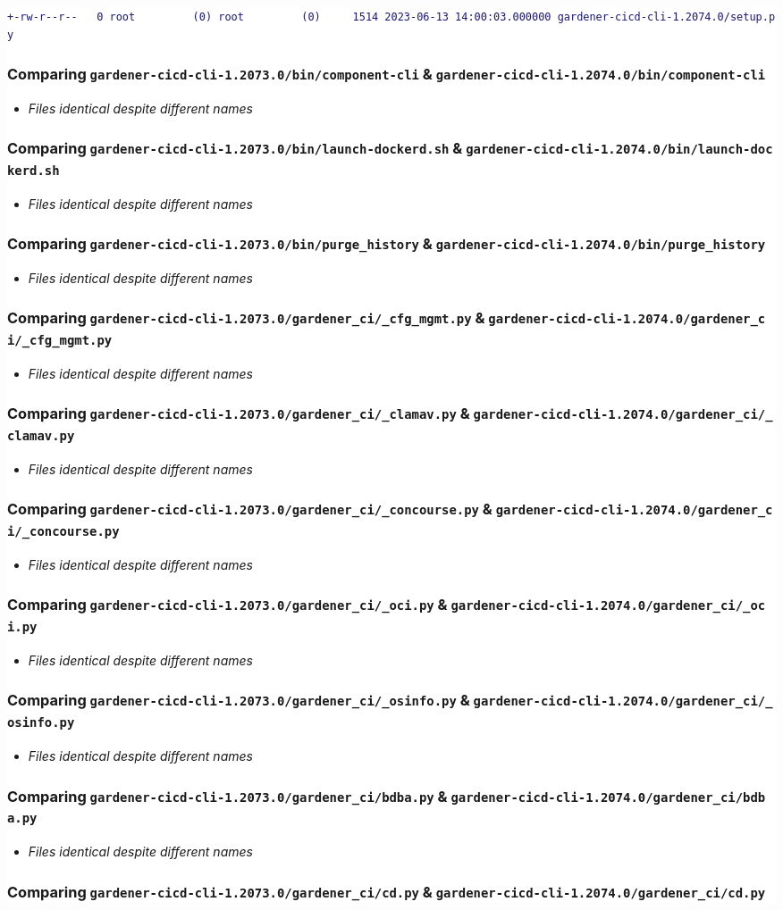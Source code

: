 ```diff
+-rw-r--r--   0 root         (0) root         (0)     1514 2023-06-13 14:00:03.000000 gardener-cicd-cli-1.2074.0/setup.py
```

### Comparing `gardener-cicd-cli-1.2073.0/bin/component-cli` & `gardener-cicd-cli-1.2074.0/bin/component-cli`

 * *Files identical despite different names*

### Comparing `gardener-cicd-cli-1.2073.0/bin/launch-dockerd.sh` & `gardener-cicd-cli-1.2074.0/bin/launch-dockerd.sh`

 * *Files identical despite different names*

### Comparing `gardener-cicd-cli-1.2073.0/bin/purge_history` & `gardener-cicd-cli-1.2074.0/bin/purge_history`

 * *Files identical despite different names*

### Comparing `gardener-cicd-cli-1.2073.0/gardener_ci/_cfg_mgmt.py` & `gardener-cicd-cli-1.2074.0/gardener_ci/_cfg_mgmt.py`

 * *Files identical despite different names*

### Comparing `gardener-cicd-cli-1.2073.0/gardener_ci/_clamav.py` & `gardener-cicd-cli-1.2074.0/gardener_ci/_clamav.py`

 * *Files identical despite different names*

### Comparing `gardener-cicd-cli-1.2073.0/gardener_ci/_concourse.py` & `gardener-cicd-cli-1.2074.0/gardener_ci/_concourse.py`

 * *Files identical despite different names*

### Comparing `gardener-cicd-cli-1.2073.0/gardener_ci/_oci.py` & `gardener-cicd-cli-1.2074.0/gardener_ci/_oci.py`

 * *Files identical despite different names*

### Comparing `gardener-cicd-cli-1.2073.0/gardener_ci/_osinfo.py` & `gardener-cicd-cli-1.2074.0/gardener_ci/_osinfo.py`

 * *Files identical despite different names*

### Comparing `gardener-cicd-cli-1.2073.0/gardener_ci/bdba.py` & `gardener-cicd-cli-1.2074.0/gardener_ci/bdba.py`

 * *Files identical despite different names*

### Comparing `gardener-cicd-cli-1.2073.0/gardener_ci/cd.py` & `gardener-cicd-cli-1.2074.0/gardener_ci/cd.py`

